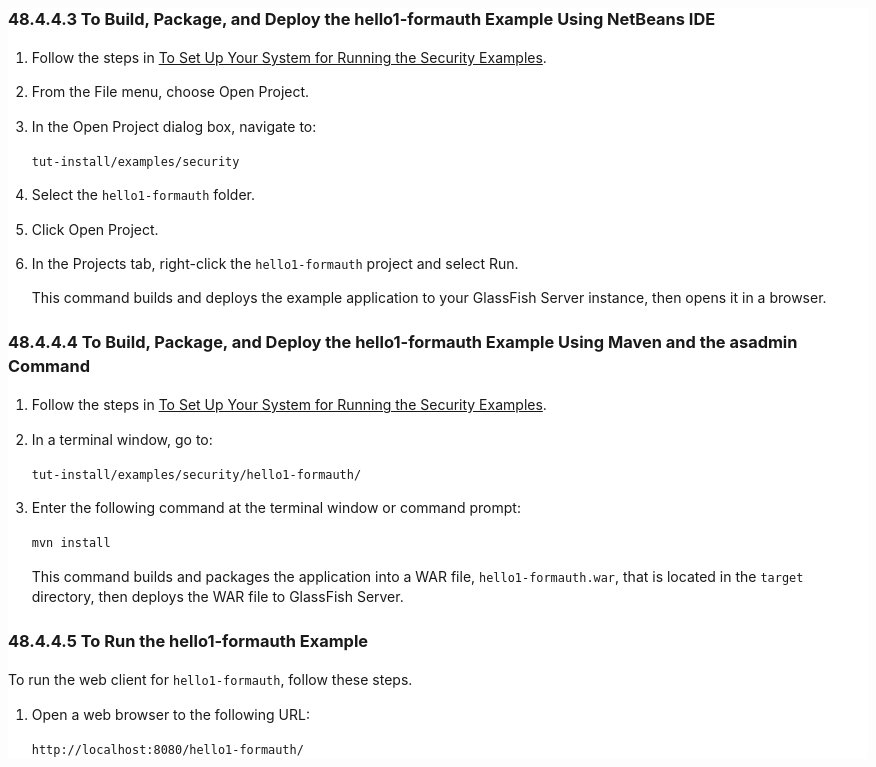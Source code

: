 ### 48.4.4.3 To Build, Package, and Deploy the hello1-formauth Example Using NetBeans IDE

1.  Follow the steps in [To Set Up Your System for Running the Security
    Examples](#GJJLK).

2.  From the File menu, choose Open Project.

3.  In the Open Project dialog box, navigate to:
    
    ``` oac_no_warn
    tut-install/examples/security
    ```

4.  Select the `hello1-formauth` folder.

5.  Click Open Project.

6.  In the Projects tab, right-click the `hello1-formauth` project and
    select Run.
    
    This command builds and deploys the example application to your
    GlassFish Server instance, then opens it in a
browser.

### 48.4.4.4 To Build, Package, and Deploy the hello1-formauth Example Using Maven and the asadmin Command

1.  Follow the steps in [To Set Up Your System for Running the Security
    Examples](#GJJLK).

2.  In a terminal window, go to:
    
    ``` oac_no_warn
    tut-install/examples/security/hello1-formauth/
    ```

3.  Enter the following command at the terminal window or command
    prompt:
    
    ``` oac_no_warn
    mvn install
    ```
    
    This command builds and packages the application into a WAR file,
    `hello1-formauth.war`, that is located in the `target` directory,
    then deploys the WAR file to GlassFish Server.

### 48.4.4.5 To Run the hello1-formauth Example

To run the web client for `hello1-formauth`, follow these steps.

1.  Open a web browser to the following URL:
    
    ``` oac_no_warn
    http://localhost:8080/hello1-formauth/
    ```
